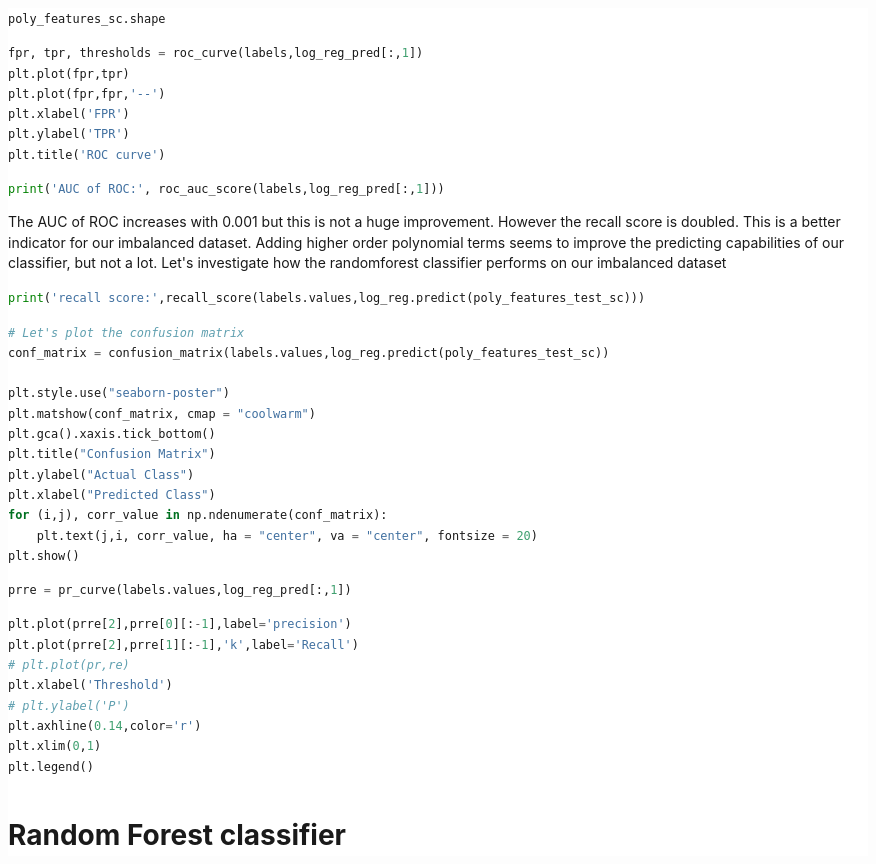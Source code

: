 ```python
poly_features_sc.shape
```

```python
fpr, tpr, thresholds = roc_curve(labels,log_reg_pred[:,1])
plt.plot(fpr,tpr)
plt.plot(fpr,fpr,'--')
plt.xlabel('FPR')
plt.ylabel('TPR')
plt.title('ROC curve')
```

```python
print('AUC of ROC:', roc_auc_score(labels,log_reg_pred[:,1]))
```

The AUC of ROC increases with 0.001 but this is not a huge improvement. However the recall score is doubled. This is a better indicator for our imbalanced dataset. Adding higher order polynomial terms seems to improve the predicting capabilities of our classifier, but not a lot. Let's investigate how the randomforest classifier performs on our imbalanced dataset

```python
print('recall score:',recall_score(labels.values,log_reg.predict(poly_features_test_sc)))
```

```python
# Let's plot the confusion matrix
conf_matrix = confusion_matrix(labels.values,log_reg.predict(poly_features_test_sc))

plt.style.use("seaborn-poster")
plt.matshow(conf_matrix, cmap = "coolwarm")
plt.gca().xaxis.tick_bottom()
plt.title("Confusion Matrix")
plt.ylabel("Actual Class")
plt.xlabel("Predicted Class")
for (i,j), corr_value in np.ndenumerate(conf_matrix):
    plt.text(j,i, corr_value, ha = "center", va = "center", fontsize = 20)
plt.show()
```

```python
prre = pr_curve(labels.values,log_reg_pred[:,1])
```

```python
plt.plot(prre[2],prre[0][:-1],label='precision')
plt.plot(prre[2],prre[1][:-1],'k',label='Recall')
# plt.plot(pr,re)
plt.xlabel('Threshold')
# plt.ylabel('P')
plt.axhline(0.14,color='r')
plt.xlim(0,1)
plt.legend()
```

# Random Forest classifier
